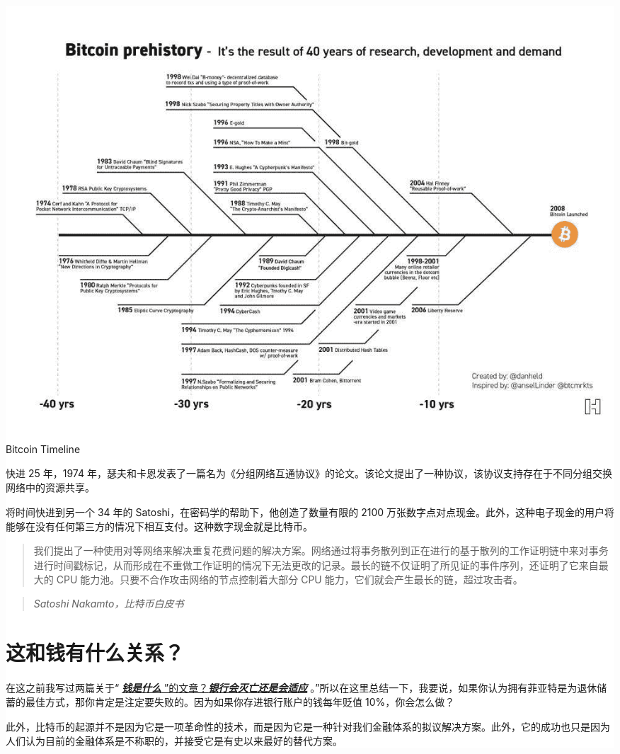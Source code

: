 ![](img/f4b41cda52f6d22615706ecca18132d4.png)

Bitcoin Timeline

快进 25 年，1974 年，瑟夫和卡恩发表了一篇名为《分组网络互通协议》的论文。该论文提出了一种协议，该协议支持存在于不同分组交换网络中的资源共享。

将时间快进到另一个 34 年的 Satoshi，在密码学的帮助下，他创造了数量有限的 2100 万张数字点对点现金。此外，这种电子现金的用户将能够在没有任何第三方的情况下相互支付。这种数字现金就是比特币。

> 我们提出了一种使用对等网络来解决重复花费问题的解决方案。网络通过将事务散列到正在进行的基于散列的工作证明链中来对事务进行时间戳标记，从而形成在不重做工作证明的情况下无法更改的记录。最长的链不仅证明了所见证的事件序列，还证明了它来自最大的 CPU 能力池。只要不合作攻击网络的节点控制着大部分 CPU 能力，它们就会产生最长的链，超过攻击者。

> *Satoshi Nakamto，比特币白皮书*

# 这和钱有什么关系？

在这之前我写过两篇关于“ [***钱是什么*** ”的文章？](/coinmonks/is-the-100-bill-in-your-wallet-money-or-something-that-has-no-value-99263e8dfba6?source=user_profile---------0----------------------------)[***银行会灭亡还是会适应***](/coinmonks/will-banks-perish-or-adapt-the-future-of-defi-will-decide-80f13284f76?source=user_profile---------3----------------------------) 。”所以在这里总结一下，我要说，如果你认为拥有菲亚特是为退休储蓄的最佳方式，那你肯定是注定要失败的。因为如果你存进银行账户的钱每年贬值 10%，你会怎么做？

此外，比特币的起源并不是因为它是一项革命性的技术，而是因为它是一种针对我们金融体系的拟议解决方案。此外，它的成功也只是因为人们认为目前的金融体系是不称职的，并接受它是有史以来最好的替代方案。
